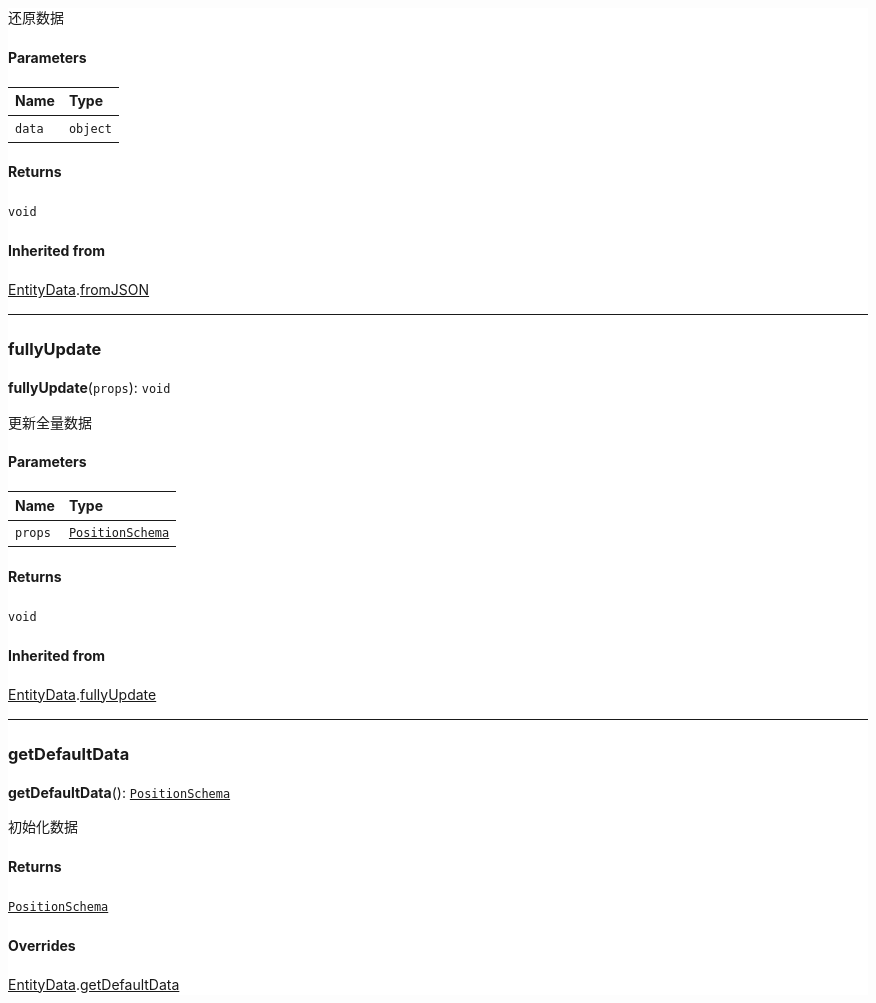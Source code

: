 还原数据

#### Parameters

| Name | Type |
| :------ | :------ |
| `data` | `object` |

#### Returns

`void`

#### Inherited from

[EntityData](/auto-docs/core/classes/EntityData.md).[fromJSON](/auto-docs/core/classes/EntityData.md#fromjson)

***

### fullyUpdate

**fullyUpdate**(`props`): `void`

更新全量数据

#### Parameters

| Name | Type |
| :------ | :------ |
| `props` | [`PositionSchema`](/auto-docs/core/interfaces/PositionSchema.md) |

#### Returns

`void`

#### Inherited from

[EntityData](/auto-docs/core/classes/EntityData.md).[fullyUpdate](/auto-docs/core/classes/EntityData.md#fullyupdate)

***

### getDefaultData

**getDefaultData**(): [`PositionSchema`](/auto-docs/core/interfaces/PositionSchema.md)

初始化数据

#### Returns

[`PositionSchema`](/auto-docs/core/interfaces/PositionSchema.md)

#### Overrides

[EntityData](/auto-docs/core/classes/EntityData.md).[getDefaultData](/auto-docs/core/classes/EntityData.md#getdefaultdata)
